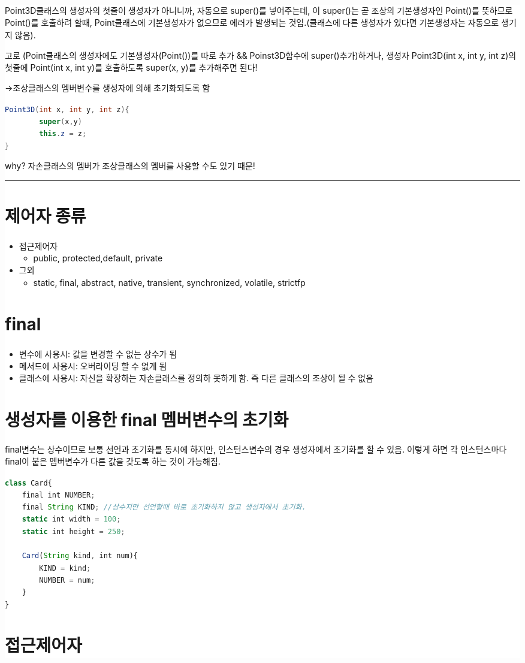 Point3D클래스의 생성자의 첫줄이 생성자가 아니니까, 자동으로 super()를 넣어주는데, 이 super()는 곧 조상의 기본생성자인 Point()를 뜻하므로 Point()를 호출하려 할때, Point클래스에 기본생성자가 없으므로 에러가 발생되는 것임.(클래스에 다른 생성자가 있다면 기본생성자는 자동으로 생기지 않음).

고로 (Point클래스의 생성자에도 기본생성자(Point())를 따로 추가  &&  Poinst3D함수에 super()추가)하거나, 생성자 Point3D(int x, int y, int z)의 첫줄에 Point(int x, int y)를 호출하도록 super(x, y)를 추가해주면 된다! 

→조상클래스의 멤버변수를 생성자에 의해 초기화되도록 함

```java
Point3D(int x, int y, int z){
		super(x,y)
		this.z = z;
}
```

why? 자손클래스의 멤버가 조상클래스의 멤버를 사용할 수도 있기 때문!

---------------

# 제어자 종류

- 접근제어자
    - public, protected,default, private
- 그외
    - static, final, abstract, native, transient, synchronized, volatile, strictfp

# final

- 변수에 사용시: 값을 변경할 수 없는 상수가 됨
- 메서드에 사용시: 오버라이딩 할 수 없게 됨
- 클래스에 사용시: 자신을 확장하는 자손클래스를 정의하 못하게 함. 즉 다른 클래스의 조상이 될 수 없음

# 생성자를 이용한 final 멤버변수의 초기화

final변수는 상수이므로 보통 선언과 초기화를 동시에 하지만, 인스턴스변수의 경우 생성자에서 초기화를 할 수 있음. 이렇게 하면 각 인스턴스마다 final이 붙은 멤버변수가 다른 값을 갖도록 하는 것이 가능해짐.

```jsx
class Card{
	final int NUMBER;
	final String KIND; //상수지만 선언할때 바로 초기화하지 않고 생성자에서 초기화.
	static int width = 100;
	static int height = 250;

	Card(String kind, int num){
		KIND = kind;
		NUMBER = num;
	}
}
```

# 접근제어자
